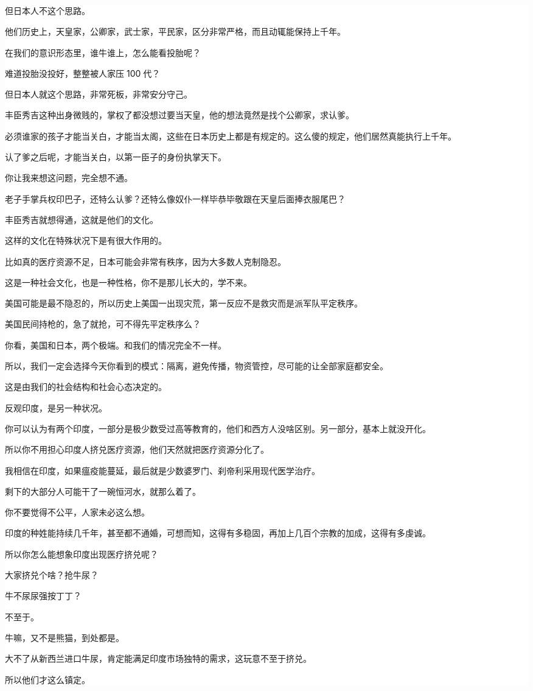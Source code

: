 但日本人不这个思路。

他们历史上，天皇家，公卿家，武士家，平民家，区分非常严格，而且动辄能保持上千年。

在我们的意识形态里，谁牛谁上，怎么能看投胎呢？

难道投胎没投好，整整被人家压 100 代？

但日本人就这个思路，非常死板，非常安分守己。

丰臣秀吉这种出身微贱的，掌权了都没想过要当天皇，他的想法竟然是找个公卿家，求认爹。

必须谁家的孩子才能当关白，才能当太阁，这些在日本历史上都是有规定的。这么傻的规定，他们居然真能执行上千年。

认了爹之后呢，才能当关白，以第一臣子的身份执掌天下。

你让我来想这问题，完全想不通。

老子手掌兵权印巴子，还特么认爹？还特么像奴仆一样毕恭毕敬跟在天皇后面捧衣服尾巴？

丰臣秀吉就想得通，这就是他们的文化。

这样的文化在特殊状况下是有很大作用的。

比如真的医疗资源不足，日本可能会非常有秩序，因为大多数人克制隐忍。

这是一种社会文化，也是一种性格，你不是那儿长大的，学不来。

美国可能是最不隐忍的，所以历史上美国一出现灾荒，第一反应不是救灾而是派军队平定秩序。

美国民间持枪的，急了就抢，可不得先平定秩序么？

你看，美国和日本，两个极端。和我们的情况完全不一样。

所以，我们一定会选择今天你看到的模式：隔离，避免传播，物资管控，尽可能的让全部家庭都安全。

这是由我们的社会结构和社会心态决定的。

反观印度，是另一种状况。

你可以认为有两个印度，一部分是极少数受过高等教育的，他们和西方人没啥区别。另一部分，基本上就没开化。

所以你不用担心印度人挤兑医疗资源，他们天然就把医疗资源分化了。

我相信在印度，如果瘟疫能蔓延，最后就是少数婆罗门、刹帝利采用现代医学治疗。

剩下的大部分人可能干了一碗恒河水，就那么着了。

你不要觉得不公平，人家未必这么想。

印度的种姓能持续几千年，甚至都不通婚，可想而知，这得有多稳固，再加上几百个宗教的加成，这得有多虔诚。

所以你怎么能想象印度出现医疗挤兑呢？

大家挤兑个啥？抢牛尿？

牛不尿尿强按丁丁？

不至于。

牛嘛，又不是熊猫，到处都是。

大不了从新西兰进口牛尿，肯定能满足印度市场独特的需求，这玩意不至于挤兑。

所以他们才这么镇定。
